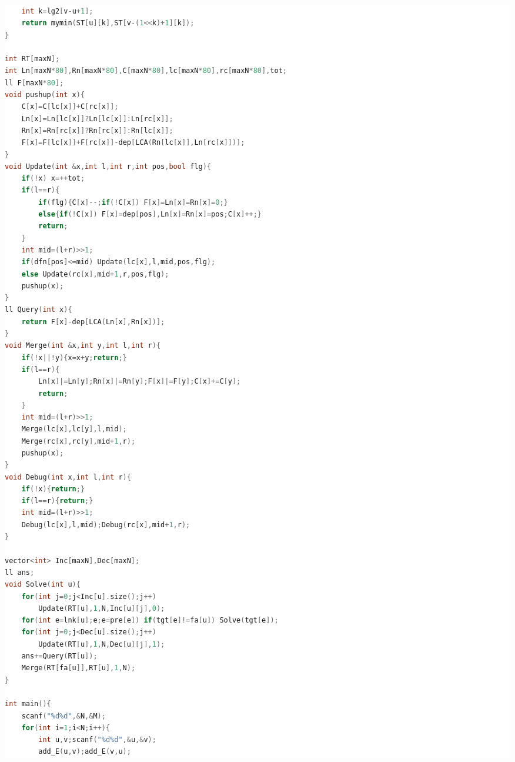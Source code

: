 ```cpp
	int k=lg2[v-u+1];
	return mymin(ST[u][k],ST[v-(1<<k)+1][k]);
}

int RT[maxN];
int Ln[maxN*80],Rn[maxN*80],C[maxN*80],lc[maxN*80],rc[maxN*80],tot;
ll F[maxN*80];
void pushup(int x){
	C[x]=C[lc[x]]+C[rc[x]];
	Ln[x]=Ln[lc[x]]?Ln[lc[x]]:Ln[rc[x]];
	Rn[x]=Rn[rc[x]]?Rn[rc[x]]:Rn[lc[x]];
	F[x]=F[lc[x]]+F[rc[x]]-dep[LCA(Rn[lc[x]],Ln[rc[x]])];
} 
void Update(int &x,int l,int r,int pos,bool flg){
	if(!x) x=++tot;
	if(l==r){
		if(flg){C[x]--;if(!C[x]) F[x]=Ln[x]=Rn[x]=0;}
		else{if(!C[x]) F[x]=dep[pos],Ln[x]=Rn[x]=pos;C[x]++;} 
		return;
	}
	int mid=(l+r)>>1;
	if(dfn[pos]<=mid) Update(lc[x],l,mid,pos,flg);
	else Update(rc[x],mid+1,r,pos,flg);
	pushup(x);
}
ll Query(int x){
	return F[x]-dep[LCA(Ln[x],Rn[x])];
}
void Merge(int &x,int y,int l,int r){
	if(!x||!y){x=x+y;return;}
	if(l==r){
		Ln[x]|=Ln[y];Rn[x]|=Rn[y];F[x]|=F[y];C[x]+=C[y];
		return;
	}
	int mid=(l+r)>>1;
	Merge(lc[x],lc[y],l,mid);
	Merge(rc[x],rc[y],mid+1,r);
	pushup(x);
}
void Debug(int x,int l,int r){
	if(!x){return;}
	if(l==r){return;}
	int mid=(l+r)>>1;
	Debug(lc[x],l,mid);Debug(rc[x],mid+1,r);
}

vector<int> Inc[maxN],Dec[maxN];
ll ans;
void Solve(int u){
	for(int j=0;j<Inc[u].size();j++)
		Update(RT[u],1,N,Inc[u][j],0);
	for(int e=lnk[u];e;e=pre[e]) if(tgt[e]!=fa[u]) Solve(tgt[e]);
	for(int j=0;j<Dec[u].size();j++)
		Update(RT[u],1,N,Dec[u][j],1);
	ans+=Query(RT[u]);
	Merge(RT[fa[u]],RT[u],1,N);
}

int main(){
	scanf("%d%d",&N,&M);
	for(int i=1;i<N;i++){
		int u,v;scanf("%d%d",&u,&v);
		add_E(u,v);add_E(v,u);
```